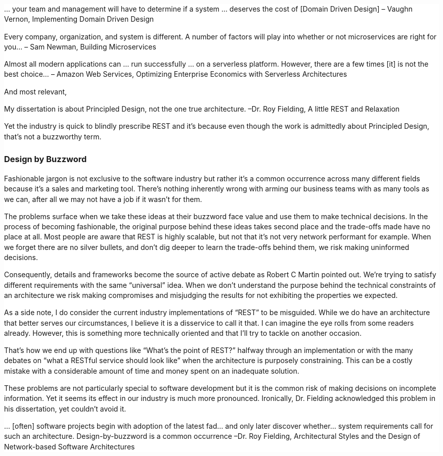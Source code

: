 … your team and management will have to determine if a system … deserves the cost of [Domain Driven Design]
– Vaughn Vernon, Implementing Domain Driven Design

Every company, organization, and system is different. A number of factors will play into whether or not microservices are right for you…
– Sam Newman, Building Microservices

Almost all modern applications can … run successfully … on a serverless platform. However, there are a few times [it] is not the best choice…
– Amazon Web Services, Optimizing Enterprise Economics with Serverless Architectures

And most relevant,

My dissertation is about Principled Design, not the one true architecture.
–Dr. Roy Fielding, A little REST and Relaxation

Yet the industry is quick to blindly prescribe REST and it’s because even though the work is admittedly about Principled Design, that’s not a buzzworthy term.

### Design by Buzzword

Fashionable jargon is not exclusive to the software industry but rather it’s a common occurrence across many different fields because it’s a sales and marketing tool. There’s nothing inherently wrong with arming our business teams with as many tools as we can, after all we may not have a job if it wasn’t for them.

The problems surface when we take these ideas at their buzzword face value and use them to make technical decisions. In the process of becoming fashionable, the original purpose behind these ideas takes second place and the trade-offs made have no place at all. Most people are aware that REST is highly scalable, but not that it’s not very network performant for example. When we forget there are no silver bullets, and don’t dig deeper to learn the trade-offs behind them, we risk making uninformed decisions.

Consequently, details and frameworks become the source of active debate as Robert C Martin pointed out. We’re trying to satisfy different requirements with the same “universal” idea. When we don’t understand the purpose behind the technical constraints of an architecture we risk making compromises and misjudging the results for not exhibiting the properties we expected.

As a side note, I do consider the current industry implementations of “REST” to be misguided. While we do have an architecture that better serves our circumstances, I believe it is a disservice to call it that. I can imagine the eye rolls from some readers already. However, this is something more technically oriented and that I’ll try to tackle on another occasion.

That’s how we end up with questions like “What’s the point of REST?” halfway through an implementation or with the many debates on “what a RESTful service should look like” when the architecture is purposely constraining. This can be a costly mistake with a considerable amount of time and money spent on an inadequate solution.

These problems are not particularly special to software development but it is the common risk of making decisions on incomplete information. Yet it seems its effect in our industry is much more pronounced. Ironically, Dr. Fielding acknowledged this problem in his dissertation, yet couldn’t avoid it.

… [often] software projects begin with adoption of the latest fad… and only later discover whether… system requirements call for such an architecture. Design-by-buzzword is a common occurrence
–Dr. Roy Fielding, Architectural Styles and the Design of Network-based Software Architectures
